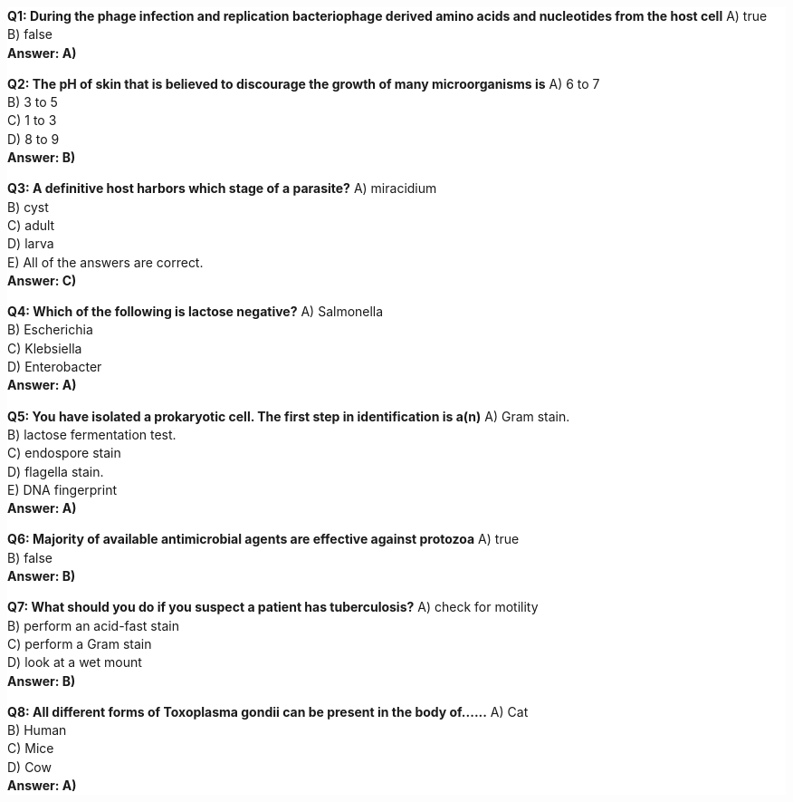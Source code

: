 

**Q1: During the phage infection and replication bacteriophage derived amino acids and nucleotides from the host cell**
A) true  
B) false  
**Answer: A)**

**Q2: The pH of skin that is believed to discourage the growth of many microorganisms is**
A) 6 to 7  
B) 3 to 5  
C) 1 to 3  
D) 8 to 9  
**Answer: B)**

**Q3: A definitive host harbors which stage of a parasite?**
A) miracidium  
B) cyst  
C) adult  
D) larva  
E) All of the answers are correct.  
**Answer: C)**

**Q4: Which of the following is lactose negative?**
A) Salmonella  
B) Escherichia  
C) Klebsiella  
D) Enterobacter  
**Answer: A)**

**Q5: You have isolated a prokaryotic cell. The first step in identification is a(n)**
A) Gram stain.  
B) lactose fermentation test.  
C) endospore stain  
D) flagella stain.  
E) DNA fingerprint  
**Answer: A)**

**Q6: Majority of available antimicrobial agents are effective against protozoa**
A) true  
B) false  
**Answer: B)**

**Q7: What should you do if you suspect a patient has tuberculosis?**
A) check for motility  
B) perform an acid-fast stain  
C) perform a Gram stain  
D) look at a wet mount  
**Answer: B)**

**Q8: All different forms of Toxoplasma gondii can be present in the body of......**
A) Cat  
B) Human  
C) Mice  
D) Cow  
**Answer: A)**
